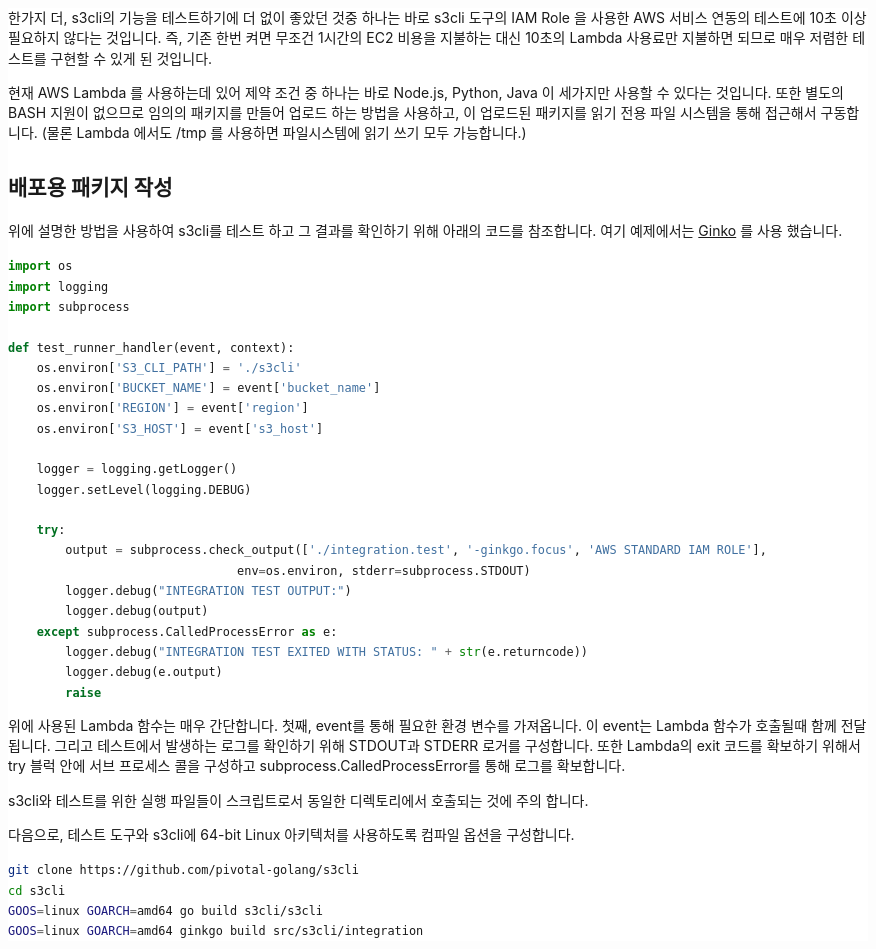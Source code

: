 한가지 더, s3cli의 기능을 테스트하기에 더 없이 좋았던 것중 하나는 바로 s3cli 도구의 IAM Role 을 사용한 AWS 서비스 연동의 테스트에 10초 이상 필요하지 않다는 것입니다. 즉, 기존 한번 켜면 무조건 1시간의 EC2 비용을 지불하는 대신 
10초의 Lambda 사용료만 지불하면 되므로 매우 저렴한 테스트를 구현할 수 있게 된 것입니다. 

현재 AWS Lambda 를 사용하는데 있어 제약 조건 중 하나는 바로 Node.js, Python, Java 이 세가지만 사용할 수 있다는 것입니다. 또한 별도의 BASH 지원이 없으므로 임의의 패키지를 만들어 업로드 하는 방법을 사용하고, 이 업로드된 패키지를 
읽기 전용 파일 시스템을 통해 접근해서 구동합니다. (물론 Lambda 에서도 /tmp 를 사용하면 파일시스템에 읽기 쓰기 모두 가능합니다.) 

## 배포용 패키지 작성 

위에 설명한 방법을 사용하여 s3cli를 테스트 하고 그 결과를 확인하기 위해 아래의 코드를 참조합니다. 여기 예제에서는 [Ginko](http://onsi.github.io/ginkgo/) 를 사용 했습니다.  

~~~python
import os
import logging
import subprocess

def test_runner_handler(event, context):
    os.environ['S3_CLI_PATH'] = './s3cli'
    os.environ['BUCKET_NAME'] = event['bucket_name']
    os.environ['REGION'] = event['region']
    os.environ['S3_HOST'] = event['s3_host']

    logger = logging.getLogger()
    logger.setLevel(logging.DEBUG)

    try:
        output = subprocess.check_output(['./integration.test', '-ginkgo.focus', 'AWS STANDARD IAM ROLE'],
                                env=os.environ, stderr=subprocess.STDOUT)
        logger.debug("INTEGRATION TEST OUTPUT:")
        logger.debug(output)
    except subprocess.CalledProcessError as e:
        logger.debug("INTEGRATION TEST EXITED WITH STATUS: " + str(e.returncode))
        logger.debug(e.output)
        raise
~~~

위에 사용된 Lambda 함수는 매우 간단합니다. 첫째, event를 통해 필요한 환경 변수를 가져옵니다. 이 event는 Lambda 함수가 호출될때 함께 전달 됩니다. 그리고 테스트에서 발생하는 로그를
확인하기 위해 STDOUT과 STDERR 로거를 구성합니다. 또한 Lambda의 exit 코드를 확보하기 위해서 try 블럭 안에 서브 프로세스 콜을 구성하고 subprocess.CalledProcessError를 통해 로그를 확보합니다. 

s3cli와 테스트를 위한 실행 파일들이 스크립트로서 동일한 디렉토리에서 호출되는 것에 주의 합니다. 

다음으로, 테스트 도구와 s3cli에 64-bit Linux 아키텍처를 사용하도록 컴파일 옵션을 구성합니다.  

~~~bash
git clone https://github.com/pivotal-golang/s3cli
cd s3cli
GOOS=linux GOARCH=amd64 go build s3cli/s3cli
GOOS=linux GOARCH=amd64 ginkgo build src/s3cli/integration
~~~


[blobstore]:       http://bosh.io/docs/director-configure-blobstore.html
[iam_role]:        http://docs.aws.amazon.com/AWSEC2/latest/UserGuide/iam-roles-for-amazon-ec2.html
[create_iam_user]: http://docs.aws.amazon.com/IAM/latest/UserGuide/id_users_create.html
[create_iam_role]: http://docs.aws.amazon.com/IAM/latest/UserGuide/id_roles_create_for-service.html#roles-creatingrole-service-console
[policies]:        http://docs.aws.amazon.com/IAM/latest/UserGuide/access_policies_managed-using.html#attach-managed-policy-console
[cloudformation]:  https://github.com/pivotal-golang/s3cli/blob/4e8430386451979c65b38b234f34be4ea695c14d/ci/assets/cloudformation-s3cli-iam.template.json
[fileb]:           http://docs.aws.amazon.com/cli/latest/userguide/cli-using-param.html#cli-using-param-file-binary